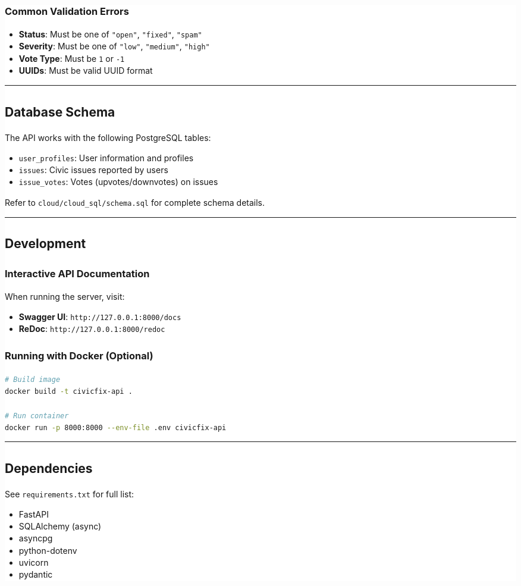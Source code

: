 ### Common Validation Errors
- **Status**: Must be one of `"open"`, `"fixed"`, `"spam"`
- **Severity**: Must be one of `"low"`, `"medium"`, `"high"`
- **Vote Type**: Must be `1` or `-1`
- **UUIDs**: Must be valid UUID format

---

## Database Schema

The API works with the following PostgreSQL tables:
- `user_profiles`: User information and profiles
- `issues`: Civic issues reported by users
- `issue_votes`: Votes (upvotes/downvotes) on issues

Refer to `cloud/cloud_sql/schema.sql` for complete schema details.

---

## Development

### Interactive API Documentation
When running the server, visit:
- **Swagger UI**: `http://127.0.0.1:8000/docs`
- **ReDoc**: `http://127.0.0.1:8000/redoc`

### Running with Docker (Optional)
```bash
# Build image
docker build -t civicfix-api .

# Run container
docker run -p 8000:8000 --env-file .env civicfix-api
```

---

## Dependencies

See `requirements.txt` for full list:
- FastAPI
- SQLAlchemy (async)
- asyncpg
- python-dotenv
- uvicorn
- pydantic